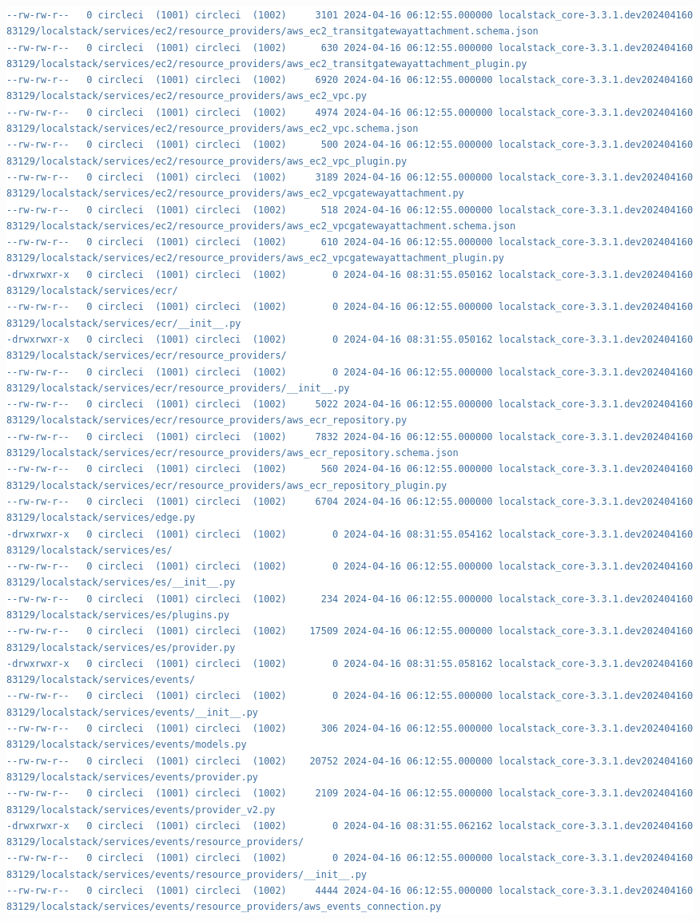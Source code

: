 ```diff
--rw-rw-r--   0 circleci  (1001) circleci  (1002)     3101 2024-04-16 06:12:55.000000 localstack_core-3.3.1.dev20240416083129/localstack/services/ec2/resource_providers/aws_ec2_transitgatewayattachment.schema.json
--rw-rw-r--   0 circleci  (1001) circleci  (1002)      630 2024-04-16 06:12:55.000000 localstack_core-3.3.1.dev20240416083129/localstack/services/ec2/resource_providers/aws_ec2_transitgatewayattachment_plugin.py
--rw-rw-r--   0 circleci  (1001) circleci  (1002)     6920 2024-04-16 06:12:55.000000 localstack_core-3.3.1.dev20240416083129/localstack/services/ec2/resource_providers/aws_ec2_vpc.py
--rw-rw-r--   0 circleci  (1001) circleci  (1002)     4974 2024-04-16 06:12:55.000000 localstack_core-3.3.1.dev20240416083129/localstack/services/ec2/resource_providers/aws_ec2_vpc.schema.json
--rw-rw-r--   0 circleci  (1001) circleci  (1002)      500 2024-04-16 06:12:55.000000 localstack_core-3.3.1.dev20240416083129/localstack/services/ec2/resource_providers/aws_ec2_vpc_plugin.py
--rw-rw-r--   0 circleci  (1001) circleci  (1002)     3189 2024-04-16 06:12:55.000000 localstack_core-3.3.1.dev20240416083129/localstack/services/ec2/resource_providers/aws_ec2_vpcgatewayattachment.py
--rw-rw-r--   0 circleci  (1001) circleci  (1002)      518 2024-04-16 06:12:55.000000 localstack_core-3.3.1.dev20240416083129/localstack/services/ec2/resource_providers/aws_ec2_vpcgatewayattachment.schema.json
--rw-rw-r--   0 circleci  (1001) circleci  (1002)      610 2024-04-16 06:12:55.000000 localstack_core-3.3.1.dev20240416083129/localstack/services/ec2/resource_providers/aws_ec2_vpcgatewayattachment_plugin.py
-drwxrwxr-x   0 circleci  (1001) circleci  (1002)        0 2024-04-16 08:31:55.050162 localstack_core-3.3.1.dev20240416083129/localstack/services/ecr/
--rw-rw-r--   0 circleci  (1001) circleci  (1002)        0 2024-04-16 06:12:55.000000 localstack_core-3.3.1.dev20240416083129/localstack/services/ecr/__init__.py
-drwxrwxr-x   0 circleci  (1001) circleci  (1002)        0 2024-04-16 08:31:55.050162 localstack_core-3.3.1.dev20240416083129/localstack/services/ecr/resource_providers/
--rw-rw-r--   0 circleci  (1001) circleci  (1002)        0 2024-04-16 06:12:55.000000 localstack_core-3.3.1.dev20240416083129/localstack/services/ecr/resource_providers/__init__.py
--rw-rw-r--   0 circleci  (1001) circleci  (1002)     5022 2024-04-16 06:12:55.000000 localstack_core-3.3.1.dev20240416083129/localstack/services/ecr/resource_providers/aws_ecr_repository.py
--rw-rw-r--   0 circleci  (1001) circleci  (1002)     7832 2024-04-16 06:12:55.000000 localstack_core-3.3.1.dev20240416083129/localstack/services/ecr/resource_providers/aws_ecr_repository.schema.json
--rw-rw-r--   0 circleci  (1001) circleci  (1002)      560 2024-04-16 06:12:55.000000 localstack_core-3.3.1.dev20240416083129/localstack/services/ecr/resource_providers/aws_ecr_repository_plugin.py
--rw-rw-r--   0 circleci  (1001) circleci  (1002)     6704 2024-04-16 06:12:55.000000 localstack_core-3.3.1.dev20240416083129/localstack/services/edge.py
-drwxrwxr-x   0 circleci  (1001) circleci  (1002)        0 2024-04-16 08:31:55.054162 localstack_core-3.3.1.dev20240416083129/localstack/services/es/
--rw-rw-r--   0 circleci  (1001) circleci  (1002)        0 2024-04-16 06:12:55.000000 localstack_core-3.3.1.dev20240416083129/localstack/services/es/__init__.py
--rw-rw-r--   0 circleci  (1001) circleci  (1002)      234 2024-04-16 06:12:55.000000 localstack_core-3.3.1.dev20240416083129/localstack/services/es/plugins.py
--rw-rw-r--   0 circleci  (1001) circleci  (1002)    17509 2024-04-16 06:12:55.000000 localstack_core-3.3.1.dev20240416083129/localstack/services/es/provider.py
-drwxrwxr-x   0 circleci  (1001) circleci  (1002)        0 2024-04-16 08:31:55.058162 localstack_core-3.3.1.dev20240416083129/localstack/services/events/
--rw-rw-r--   0 circleci  (1001) circleci  (1002)        0 2024-04-16 06:12:55.000000 localstack_core-3.3.1.dev20240416083129/localstack/services/events/__init__.py
--rw-rw-r--   0 circleci  (1001) circleci  (1002)      306 2024-04-16 06:12:55.000000 localstack_core-3.3.1.dev20240416083129/localstack/services/events/models.py
--rw-rw-r--   0 circleci  (1001) circleci  (1002)    20752 2024-04-16 06:12:55.000000 localstack_core-3.3.1.dev20240416083129/localstack/services/events/provider.py
--rw-rw-r--   0 circleci  (1001) circleci  (1002)     2109 2024-04-16 06:12:55.000000 localstack_core-3.3.1.dev20240416083129/localstack/services/events/provider_v2.py
-drwxrwxr-x   0 circleci  (1001) circleci  (1002)        0 2024-04-16 08:31:55.062162 localstack_core-3.3.1.dev20240416083129/localstack/services/events/resource_providers/
--rw-rw-r--   0 circleci  (1001) circleci  (1002)        0 2024-04-16 06:12:55.000000 localstack_core-3.3.1.dev20240416083129/localstack/services/events/resource_providers/__init__.py
--rw-rw-r--   0 circleci  (1001) circleci  (1002)     4444 2024-04-16 06:12:55.000000 localstack_core-3.3.1.dev20240416083129/localstack/services/events/resource_providers/aws_events_connection.py
```